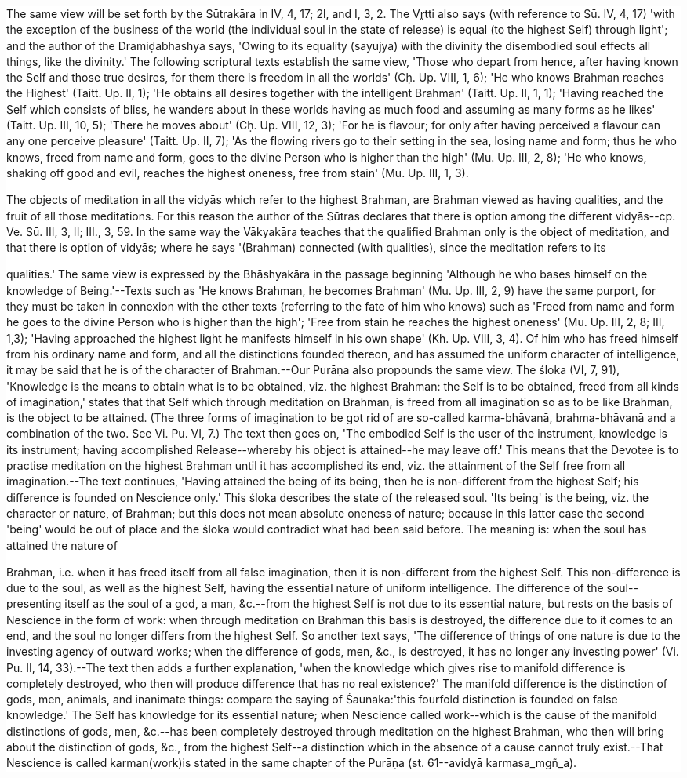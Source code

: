 The same view will be set forth by the Sūtrakāra in IV, 4, 17; 2l, and I, 3, 2. The Vr̥tti also says (with reference to Sū. IV, 4, 17) 'with the exception of the business of the world (the individual soul in the state of release) is equal (to the highest Self) through light'; and the author of the Dramiḍabhāshya says, 'Owing to its equality (sāyujya) with the divinity the disembodied soul effects all things, like the divinity.' The following scriptural texts establish the same view, 'Those who depart from hence, after having known the Self and those true desires, for them there is freedom in all the worlds' (Cḥ. Up. VIII, 1, 6); 'He who knows Brahman reaches the Highest' (Taitt. Up. II, 1); 'He obtains all desires together with the intelligent Brahman' (Taitt. Up. II, 1, 1); 'Having reached the Self which consists of bliss, he wanders about in these worlds having as much food and assuming as many forms as he likes' (Taitt. Up. III, 10, 5); 'There he moves about' (Cḥ. Up. VIII, 12, 3); 'For he is flavour; for only after having perceived a flavour can any one perceive pleasure' (Taitt. Up. II, 7); 'As the flowing rivers go to their setting in the sea, losing name and form; thus he who knows, freed from name and form, goes to the divine Person who is higher than the high' (Mu. Up. III, 2, 8); 'He who knows, shaking off good and evil, reaches the highest oneness, free from stain' (Mu. Up. III, 1, 3).

The objects of meditation in all the vidyās which refer to the highest Brahman, are Brahman viewed as having qualities, and the fruit of all those meditations. For this reason the author of the Sūtras declares that there is option among the different vidyās--cp. Ve. Sū. III, 3, II; III., 3, 59. In the same way the Vākyakāra teaches that the qualified Brahman only is the object of meditation, and that there is option of vidyās; where he says '(Brahman) connected (with qualities), since the meditation refers to its

qualities.' The same view is expressed by the Bhāshyakāra in the passage beginning 'Although he who bases himself on the knowledge of Being.'--Texts such as 'He knows Brahman, he becomes Brahman' (Mu. Up. III, 2, 9) have the same purport, for they must be taken in connexion with the other texts (referring to the fate of him who knows) such as 'Freed from name and form he goes to the divine Person who is higher than the high'; 'Free from stain he reaches the highest oneness' (Mu. Up. III, 2, 8; III, 1,3); 'Having approached the highest light he manifests himself in his own shape' (Kh. Up. VIII, 3, 4). Of him who has freed himself from his ordinary name and form, and all the distinctions founded thereon, and has assumed the uniform character of intelligence, it may be said that he is of the character of Brahman.--Our Purāṇa also propounds the same view. The śloka (VI, 7, 91), 'Knowledge is the means to obtain what is to be obtained, viz. the highest Brahman: the Self is to be obtained, freed from all kinds of imagination,' states that that Self which through meditation on Brahman, is freed from all imagination so as to be like Brahman, is the object to be attained. (The three forms of imagination to be got rid of are so-called karma-bhāvanā, brahma-bhāvanā and a combination of the two. See Vi. Pu. VI, 7.) The text then goes on, 'The embodied Self is the user of the instrument, knowledge is its instrument; having accomplished Release--whereby his object is attained--he may leave off.' This means that the Devotee is to practise meditation on the highest Brahman until it has accomplished its end, viz. the attainment of the Self free from all imagination.--The text continues, 'Having attained the being of its being, then he is non-different from the highest Self; his difference is founded on Nescience only.' This śloka describes the state of the released soul. 'Its being' is the being, viz. the character or nature, of Brahman; but this does not mean absolute oneness of nature; because in this latter case the second 'being' would be out of place and the śloka would contradict what had been said before. The meaning is: when the soul has attained the nature of

 Brahman, i.e. when it has freed itself from all false imagination, then it is non-different from the highest Self. This non-difference is due to the soul, as well as the highest Self, having the essential nature of uniform intelligence. The difference of the soul--presenting itself as the soul of a god, a man, &c.--from the highest Self is not due to its essential nature, but rests on the basis of Nescience in the form of work: when through meditation on Brahman this basis is destroyed, the difference due to it comes to an end, and the soul no longer differs from the highest Self. So another text says, 'The difference of things of one nature is due to the investing agency of outward works; when the difference of gods, men, &c., is destroyed, it has no longer any investing power' (Vi. Pu. II, 14, 33).--The text then adds a further explanation, 'when the knowledge which gives rise to manifold difference is completely destroyed, who then will produce difference that has no real existence?' The manifold difference is the distinction of gods, men, animals, and inanimate things: compare the saying of Śaunaka:'this fourfold distinction is founded on false knowledge.' The Self has knowledge for its essential nature; when Nescience called work--which is the cause of the manifold distinctions of gods, men, &c.--has been completely destroyed through meditation on the highest Brahman, who then will bring about the distinction of gods, &c., from the highest Self--a distinction which in the absence of a cause cannot truly exist.--That Nescience is called karman(work)is stated in the same chapter of the Purāṇa (st. 61--avidyā karmasa_mgñ_a).
